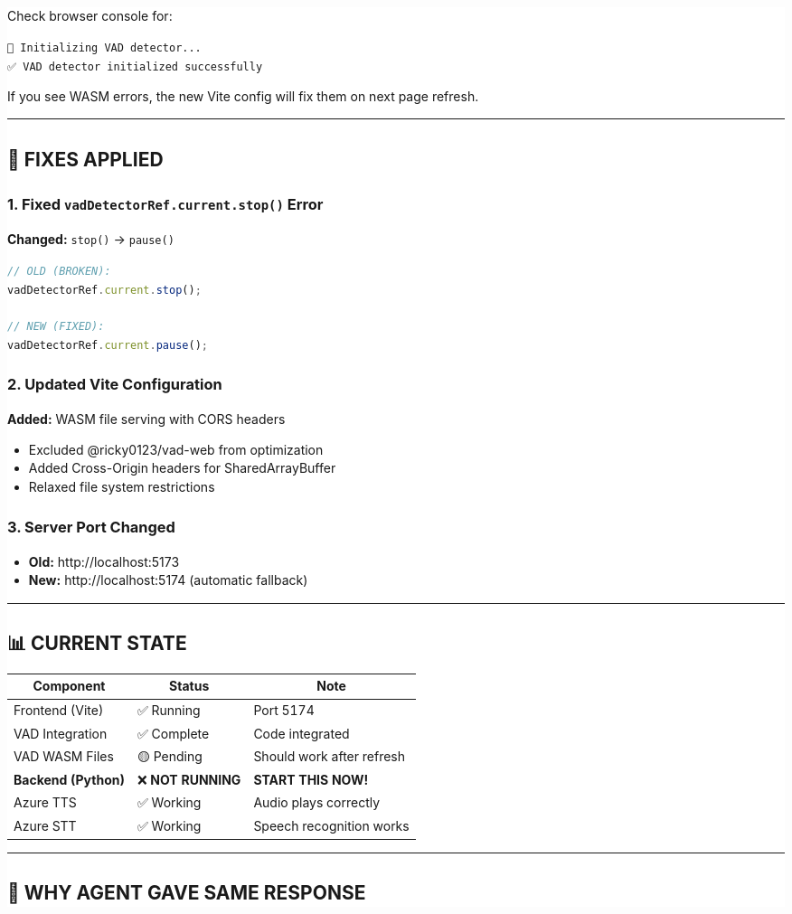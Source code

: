 Check browser console for:
```
🎤 Initializing VAD detector...
✅ VAD detector initialized successfully
```

If you see WASM errors, the new Vite config will fix them on next page refresh.

---

## 🔧 **FIXES APPLIED**

### **1. Fixed `vadDetectorRef.current.stop()` Error**
**Changed:** `stop()` → `pause()`
```javascript
// OLD (BROKEN):
vadDetectorRef.current.stop();

// NEW (FIXED):
vadDetectorRef.current.pause();
```

### **2. Updated Vite Configuration**
**Added:** WASM file serving with CORS headers
- Excluded @ricky0123/vad-web from optimization
- Added Cross-Origin headers for SharedArrayBuffer
- Relaxed file system restrictions

### **3. Server Port Changed**
- **Old:** http://localhost:5173
- **New:** http://localhost:5174 (automatic fallback)

---

## 📊 **CURRENT STATE**

| Component | Status | Note |
|-----------|--------|------|
| Frontend (Vite) | ✅ Running | Port 5174 |
| VAD Integration | ✅ Complete | Code integrated |
| VAD WASM Files | 🟡 Pending | Should work after refresh |
| **Backend (Python)** | ❌ **NOT RUNNING** | **START THIS NOW!** |
| Azure TTS | ✅ Working | Audio plays correctly |
| Azure STT | ✅ Working | Speech recognition works |

---

## 🚨 **WHY AGENT GAVE SAME RESPONSE**
